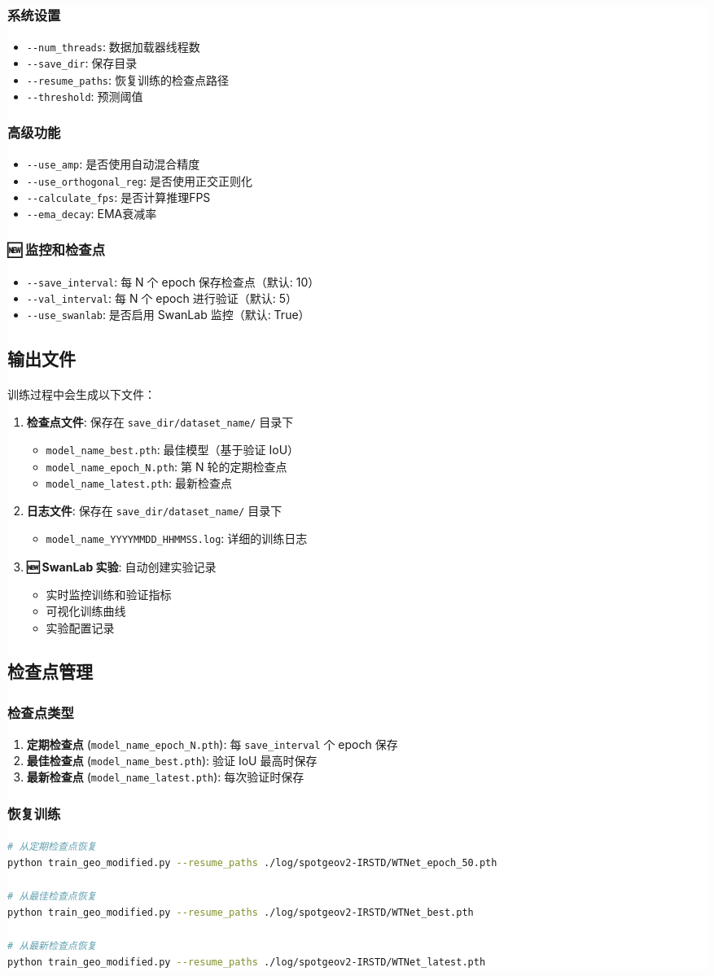 ### 系统设置
- `--num_threads`: 数据加载器线程数
- `--save_dir`: 保存目录
- `--resume_paths`: 恢复训练的检查点路径
- `--threshold`: 预测阈值

### 高级功能
- `--use_amp`: 是否使用自动混合精度
- `--use_orthogonal_reg`: 是否使用正交正则化
- `--calculate_fps`: 是否计算推理FPS
- `--ema_decay`: EMA衰减率

### 🆕 监控和检查点
- `--save_interval`: 每 N 个 epoch 保存检查点（默认: 10）
- `--val_interval`: 每 N 个 epoch 进行验证（默认: 5）
- `--use_swanlab`: 是否启用 SwanLab 监控（默认: True）

## 输出文件

训练过程中会生成以下文件：

1. **检查点文件**: 保存在 `save_dir/dataset_name/` 目录下
   - `model_name_best.pth`: 最佳模型（基于验证 IoU）
   - `model_name_epoch_N.pth`: 第 N 轮的定期检查点
   - `model_name_latest.pth`: 最新检查点

2. **日志文件**: 保存在 `save_dir/dataset_name/` 目录下
   - `model_name_YYYYMMDD_HHMMSS.log`: 详细的训练日志

3. **🆕 SwanLab 实验**: 自动创建实验记录
   - 实时监控训练和验证指标
   - 可视化训练曲线
   - 实验配置记录

## 检查点管理

### 检查点类型
1. **定期检查点** (`model_name_epoch_N.pth`): 每 `save_interval` 个 epoch 保存
2. **最佳检查点** (`model_name_best.pth`): 验证 IoU 最高时保存
3. **最新检查点** (`model_name_latest.pth`): 每次验证时保存

### 恢复训练
```bash
# 从定期检查点恢复
python train_geo_modified.py --resume_paths ./log/spotgeov2-IRSTD/WTNet_epoch_50.pth

# 从最佳检查点恢复
python train_geo_modified.py --resume_paths ./log/spotgeov2-IRSTD/WTNet_best.pth

# 从最新检查点恢复
python train_geo_modified.py --resume_paths ./log/spotgeov2-IRSTD/WTNet_latest.pth
```
